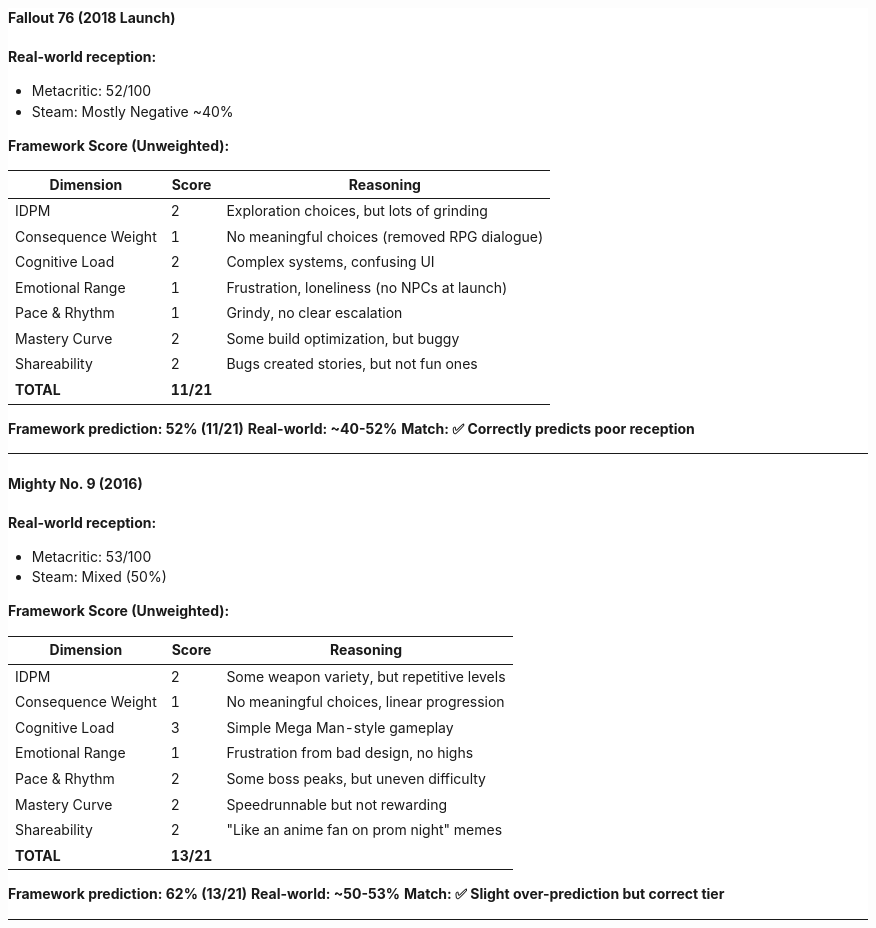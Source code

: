 #### Fallout 76 (2018 Launch)
**Real-world reception:**
- Metacritic: 52/100
- Steam: Mostly Negative ~40%

**Framework Score (Unweighted):**

| Dimension | Score | Reasoning |
|-----------|-------|-----------|
| IDPM | 2 | Exploration choices, but lots of grinding |
| Consequence Weight | 1 | No meaningful choices (removed RPG dialogue) |
| Cognitive Load | 2 | Complex systems, confusing UI |
| Emotional Range | 1 | Frustration, loneliness (no NPCs at launch) |
| Pace & Rhythm | 1 | Grindy, no clear escalation |
| Mastery Curve | 2 | Some build optimization, but buggy |
| Shareability | 2 | Bugs created stories, but not fun ones |
| **TOTAL** | **11/21** | |

**Framework prediction: 52% (11/21)**
**Real-world: ~40-52%**
**Match: ✅ Correctly predicts poor reception**

---

#### Mighty No. 9 (2016)
**Real-world reception:**
- Metacritic: 53/100
- Steam: Mixed (50%)

**Framework Score (Unweighted):**

| Dimension | Score | Reasoning |
|-----------|-------|-----------|
| IDPM | 2 | Some weapon variety, but repetitive levels |
| Consequence Weight | 1 | No meaningful choices, linear progression |
| Cognitive Load | 3 | Simple Mega Man-style gameplay |
| Emotional Range | 1 | Frustration from bad design, no highs |
| Pace & Rhythm | 2 | Some boss peaks, but uneven difficulty |
| Mastery Curve | 2 | Speedrunnable but not rewarding |
| Shareability | 2 | "Like an anime fan on prom night" memes |
| **TOTAL** | **13/21** | |

**Framework prediction: 62% (13/21)**
**Real-world: ~50-53%**
**Match: ✅ Slight over-prediction but correct tier**

---